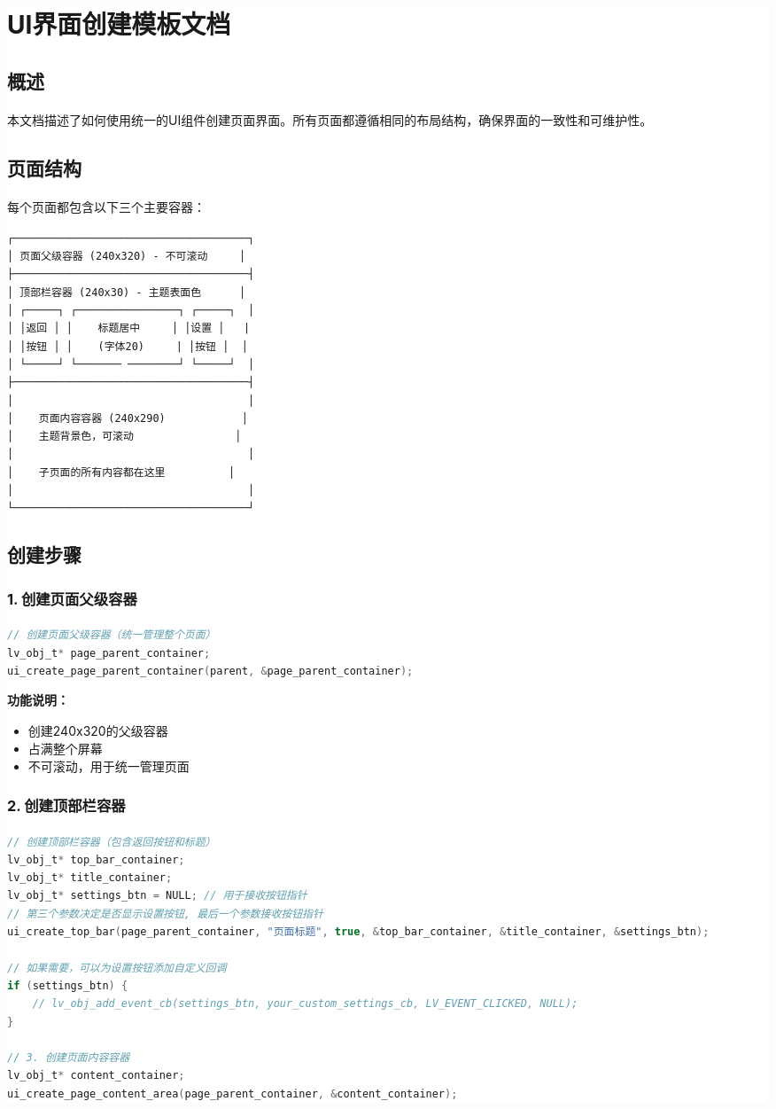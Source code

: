 # UI界面创建模板文档

## 概述

本文档描述了如何使用统一的UI组件创建页面界面。所有页面都遵循相同的布局结构，确保界面的一致性和可维护性。

## 页面结构

每个页面都包含以下三个主要容器：

```
┌─────────────────────────────────────┐
│ 页面父级容器 (240x320) - 不可滚动     │
├─────────────────────────────────────┤
│ 顶部栏容器 (240x30) - 主题表面色      │
│ ┌─────┐ ┌────────────────┐ ┌─────┐  │
│ │返回 │ │    标题居中     │ │设置 │   |
│ │按钮 │ │    (字体20)     | │按钮 │  │
│ └─────┘ └─────── ────────┘ └─────┘  │
├─────────────────────────────────────┤
│                                     │
│    页面内容容器 (240x290)            │
│    主题背景色，可滚动                │
│                                     │
│    子页面的所有内容都在这里          │
│                                     │
└─────────────────────────────────────┘
```

## 创建步骤

### 1. 创建页面父级容器

```c
// 创建页面父级容器（统一管理整个页面）
lv_obj_t* page_parent_container;
ui_create_page_parent_container(parent, &page_parent_container);
```

**功能说明：**
- 创建240x320的父级容器
- 占满整个屏幕
- 不可滚动，用于统一管理页面

### 2. 创建顶部栏容器

```c
// 创建顶部栏容器（包含返回按钮和标题）
lv_obj_t* top_bar_container;
lv_obj_t* title_container;
lv_obj_t* settings_btn = NULL; // 用于接收按钮指针
// 第三个参数决定是否显示设置按钮, 最后一个参数接收按钮指针
ui_create_top_bar(page_parent_container, "页面标题", true, &top_bar_container, &title_container, &settings_btn);

// 如果需要，可以为设置按钮添加自定义回调
if (settings_btn) {
    // lv_obj_add_event_cb(settings_btn, your_custom_settings_cb, LV_EVENT_CLICKED, NULL);
}

// 3. 创建页面内容容器
lv_obj_t* content_container;
ui_create_page_content_area(page_parent_container, &content_container);
```